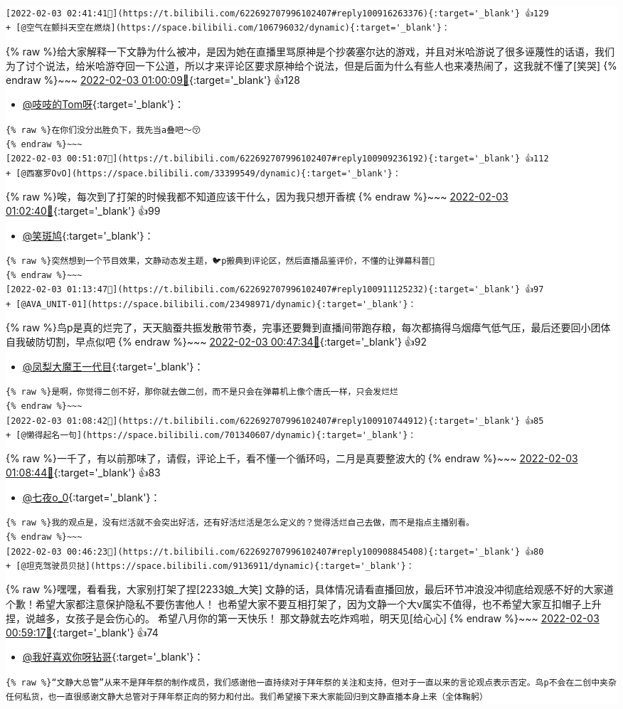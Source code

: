 ~~~
[2022-02-03 02:41:41🔗](https://t.bilibili.com/622692707996102407#reply100916263376){:target='_blank'} 👍129
+ [@空气在颤抖天空在燃烧](https://space.bilibili.com/106796032/dynamic){:target='_blank'}：
~~~
{% raw %}给大家解释一下文静为什么被冲，是因为她在直播里骂原神是个抄袭塞尔达的游戏，并且对米哈游说了很多诬蔑性的话语，我们为了讨个说法，给米哈游夺回一下公道，所以才来评论区要求原神给个说法，但是后面为什么有些人也来凑热闹了，这我就不懂了[笑哭]
{% endraw %}~~~
[2022-02-03 01:00:09🔗](https://t.bilibili.com/622692707996102407#reply100910038000){:target='_blank'} 👍128
+ [@吱吱的Tom呀](https://space.bilibili.com/320358769/dynamic){:target='_blank'}：
~~~
{% raw %}在你们没分出胜负下，我先当a叠吧～😚
{% endraw %}~~~
[2022-02-03 00:51:07🔗](https://t.bilibili.com/622692707996102407#reply100909236192){:target='_blank'} 👍112
+ [@西塞罗OvO](https://space.bilibili.com/33399549/dynamic){:target='_blank'}：
~~~
{% raw %}唉，每次到了打架的时候我都不知道应该干什么，因为我只想开香槟
{% endraw %}~~~
[2022-02-03 01:02:40🔗](https://t.bilibili.com/622692707996102407#reply100910201952){:target='_blank'} 👍99
+ [@笑斑鸠](https://space.bilibili.com/8478441/dynamic){:target='_blank'}：
~~~
{% raw %}突然想到一个节目效果，文静动态发主题，🐦p搬典到评论区，然后直播品鉴评价，不懂的让弹幕科普🤔
{% endraw %}~~~
[2022-02-03 01:13:47🔗](https://t.bilibili.com/622692707996102407#reply100911125232){:target='_blank'} 👍97
+ [@AVA_UNIT-01](https://space.bilibili.com/23498971/dynamic){:target='_blank'}：
~~~
{% raw %}鸟p是真的烂完了，天天脑蚕共振发散带节奏，完事还要舞到直播间带跑存粮，每次都搞得乌烟瘴气低气压，最后还要回小团体自我破防切割，早点似吧
{% endraw %}~~~
[2022-02-03 00:47:34🔗](https://t.bilibili.com/622692707996102407#reply100909041136){:target='_blank'} 👍92
+ [@凤梨大魔王一代目](https://space.bilibili.com/3096566/dynamic){:target='_blank'}：
~~~
{% raw %}是啊，你觉得二创不好，那你就去做二创，而不是只会在弹幕机上像个唐氏一样，只会发烂烂
{% endraw %}~~~
[2022-02-03 01:08:42🔗](https://t.bilibili.com/622692707996102407#reply100910744912){:target='_blank'} 👍85
+ [@懒得起名一句](https://space.bilibili.com/701340607/dynamic){:target='_blank'}：
~~~
{% raw %}一千了，有以前那味了，请假，评论上千，看不懂一个循环吗，二月是真要整波大的
{% endraw %}~~~
[2022-02-03 01:08:44🔗](https://t.bilibili.com/622692707996102407#reply100910745616){:target='_blank'} 👍83
+ [@七夜o_0](https://space.bilibili.com/10001276/dynamic){:target='_blank'}：
~~~
{% raw %}我的观点是，没有烂活就不会突出好活，还有好活烂活是怎么定义的？觉得活烂自己去做，而不是指点主播别看。
{% endraw %}~~~
[2022-02-03 00:46:23🔗](https://t.bilibili.com/622692707996102407#reply100908845408){:target='_blank'} 👍80
+ [@坦克驾驶员贝挞](https://space.bilibili.com/9136911/dynamic){:target='_blank'}：
~~~
{% raw %}嘿嘿，看看我，大家别打架了捏[2233娘_大笑]
文静的话，具体情况请看直播回放，最后环节冲浪没冲彻底给观感不好的大家道个歉！希望大家都注意保护隐私不要伤害他人！
也希望大家不要互相打架了，因为文静一个大v属实不值得，也不希望大家互扣帽子上升捏，说越多，女孩子是会伤心的。
希望八月你的第一天快乐！
那文静就去吃炸鸡啦，明天见[给心心]
{% endraw %}~~~
[2022-02-03 00:59:17🔗](https://t.bilibili.com/622692707996102407#reply100909876928){:target='_blank'} 👍74
+ [@我好喜欢你呀钻哥](https://space.bilibili.com/2252193/dynamic){:target='_blank'}：
~~~
{% raw %}“文静大总管”从来不是拜年祭的制作成员，我们感谢他一直持续对于拜年祭的关注和支持，但对于一直以来的言论观点表示否定。鸟p不会在二创中夹杂任何私货，也一直很感谢文静大总管对于拜年祭正向的努力和付出。我们希望接下来大家能回归到文静直播本身上来（全体鞠躬）
~~~